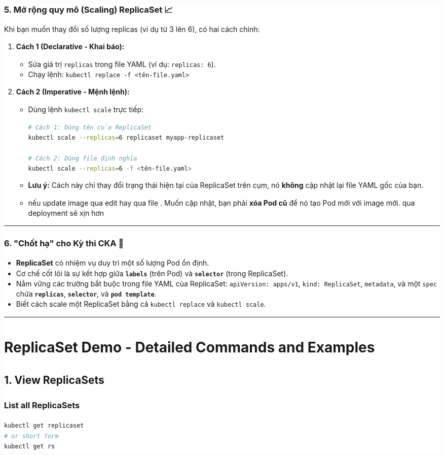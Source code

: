 
### 5\. Mở rộng quy mô (Scaling) ReplicaSet 📈

Khi bạn muốn thay đổi số lượng replicas (ví dụ từ 3 lên 6), có hai cách chính:

1. **Cách 1 (Declarative - Khai báo):**

   - Sửa giá trị `replicas` trong file YAML (ví dụ: `replicas: 6`).
   - Chạy lệnh: `kubectl replace -f <tên-file.yaml>`

2. **Cách 2 (Imperative - Mệnh lệnh):**

   - Dùng lệnh `kubectl scale` trực tiếp:

     ```bash
     # Cách 1: Dùng tên của ReplicaSet
     kubectl scale --replicas=6 replicaset myapp-replicaset

     # Cách 2: Dùng file định nghĩa
     kubectl scale --replicas=6 -f <tên-file.yaml>
     ```

   - **Lưu ý:** Cách này chỉ thay đổi trạng thái hiện tại của ReplicaSet trên cụm, nó **không** cập nhật lại file YAML gốc của bạn.
   - nếu update image qua edit hay qua file . Muốn cập nhật, bạn phải **xóa Pod cũ** để nó tạo Pod mới với image mới. qua deployment sẽ xịn hơn

---

### 6\. "Chốt hạ" cho Kỳ thi CKA 📝

- **ReplicaSet** có nhiệm vụ duy trì một số lượng Pod ổn định.
- Cơ chế cốt lõi là sự kết hợp giữa **`labels`** (trên Pod) và **`selector`** (trong ReplicaSet).
- Nắm vững các trường bắt buộc trong file YAML của ReplicaSet: `apiVersion: apps/v1`, `kind: ReplicaSet`, `metadata`, và một `spec` chứa **`replicas`**, **`selector`**, và **`pod template`**.
- Biết cách scale một ReplicaSet bằng cả `kubectl replace` và `kubectl scale`.

---

# ReplicaSet Demo - Detailed Commands and Examples

## 1. View ReplicaSets

### List all ReplicaSets

```bash
kubectl get replicaset
# or short form
kubectl get rs
```
